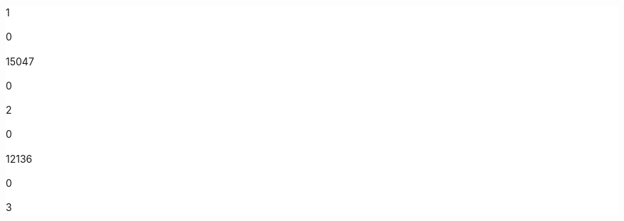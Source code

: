 </tr>

<tr>

<td colspan="1" rowspan="1">

1

</td>

<td colspan="1" rowspan="1">

0

</td>

<td colspan="1" rowspan="1">

15047

</td>

<td colspan="1" rowspan="1">

0

</td>

</tr>

<tr>

<td colspan="1" rowspan="1">

2

</td>

<td colspan="1" rowspan="1">

0

</td>

<td colspan="1" rowspan="1">

12136

</td>

<td colspan="1" rowspan="1">

0

</td>

</tr>

<tr>

<td colspan="1" rowspan="1">

3

</td>
